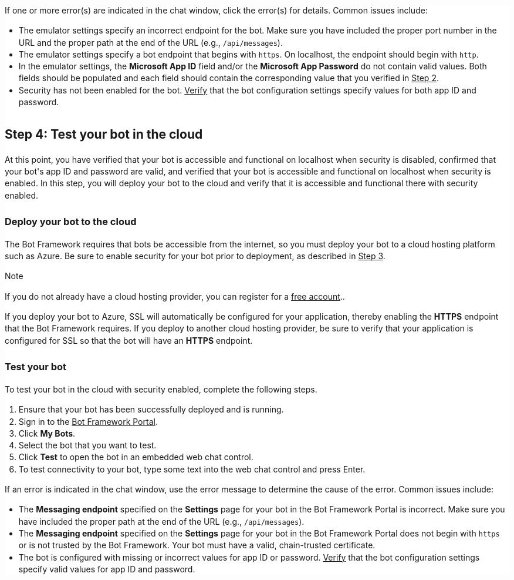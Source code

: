If one or more error(s) are indicated in the chat window, click the error(s) for details. Common issues include:

* The emulator settings specify an incorrect endpoint for the bot. Make sure you have included the proper port number in the URL and the proper path at the end of the URL (e.g., `/api/messages`).
* The emulator settings specify a bot endpoint that begins with `https`. On localhost, the endpoint should begin with `http`.
* In the emulator settings, the **Microsoft App ID** field and/or the **Microsoft App Password** do not contain valid values. Both fields should be populated and each field should contain the corresponding value that you verified in [Step 2](#step-2).
* Security has not been enabled for the bot. [Verify](#enable-security-localhost) that the bot configuration settings specify values for both app ID and password.

## Step 4: Test your bot in the cloud <a id="step-4"></a>

At this point, you have verified that your bot is accessible and functional on localhost when security is disabled, confirmed that your bot's app ID and password are valid, and verified that your bot is accessible and functional on localhost when security is enabled. In this step, you will deploy your bot to the cloud and verify that it is accessible and functional there with security enabled. 

### Deploy your bot to the cloud

The Bot Framework requires that bots be accessible from the internet, so you must deploy your bot to a cloud hosting platform such as Azure. Be sure to enable security for your bot prior to deployment, as described in [Step 3](#step-3).

> [!NOTE]
> If you do not already have a cloud hosting provider, you can register for a <a href="https://azure.microsoft.com/en-us/free/" target="_blank">free account</a>.. 

If you deploy your bot to Azure, SSL will automatically be configured for your application, thereby enabling the **HTTPS** endpoint that the Bot Framework requires. If you deploy to another cloud hosting provider, be sure to verify that your application is configured for SSL so that the bot will have an **HTTPS** endpoint.

### Test your bot 

To test your bot in the cloud with security enabled, complete the following steps.

1. Ensure that your bot has been successfully deployed and is running. 
2. Sign in to the <a href="https://dev.botframework.com" target="_blank">Bot Framework Portal</a>.
3. Click **My Bots**.
4. Select the bot that you want to test.
5. Click **Test** to open the bot in an embedded web chat control.
6. To test connectivity to your bot, type some text into the web chat control and press Enter.

If an error is indicated in the chat window, use the error message to determine the cause of the error. Common issues include: 

* The **Messaging endpoint** specified on the **Settings** page for your bot in the Bot Framework Portal is incorrect. Make sure you have included the proper path at the end of the URL (e.g., `/api/messages`).
* The **Messaging endpoint** specified on the **Settings** page for your bot in the Bot Framework Portal does not begin with `https` or is not trusted by the Bot Framework. Your bot must have a valid, chain-trusted certificate.
* The bot is configured with missing or incorrect values for app ID or password. [Verify](#enable-security-localhost) that the bot configuration settings specify valid values for app ID and password.


[BotConnectorAuthGuide]: ~/rest-api/bot-framework-rest-connector-authentication.md
[Support]: bot-service-resources-links-help.md
[Emulator]: bot-service-debug-emulator.md